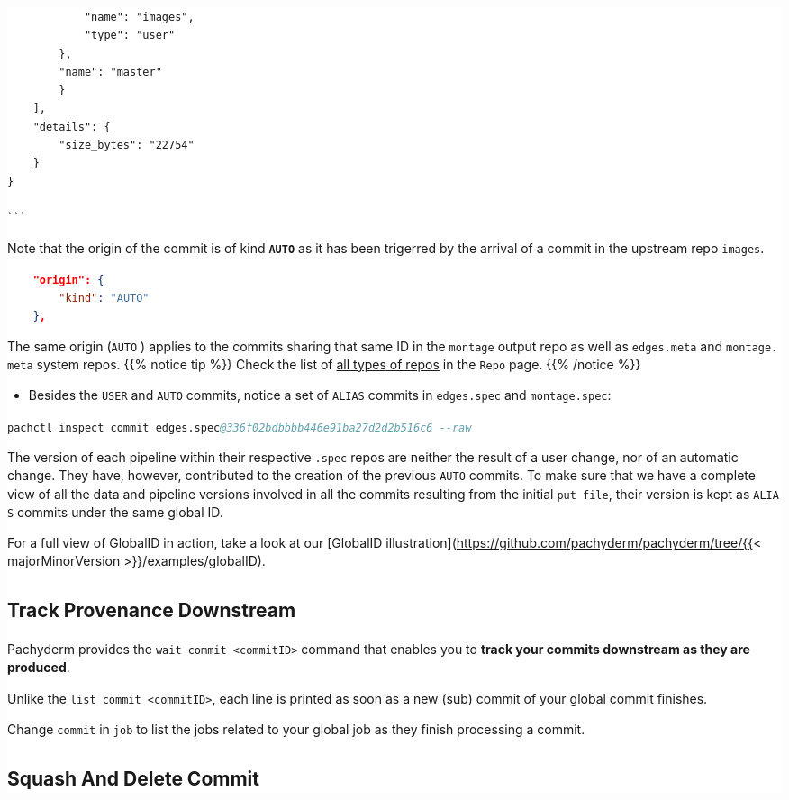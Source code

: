                 "name": "images",
                "type": "user"
            },
            "name": "master"
            }
        ],
        "details": {
            "size_bytes": "22754"
        }
    }

    ```
 Note that the origin of the commit is of kind **`AUTO`** as it has been trigerred by the arrival of a commit in the upstream repo `images`.
 ```json
     "origin": {
         "kind": "AUTO"
     },
 ```

 The same origin (`AUTO` ) applies to the commits sharing that same ID in the `montage` output repo as well as `edges.meta` and `montage.meta` system repos. 
 {{% notice tip %}}
 Check the list of [all types of repos](../data-concepts/repo.md) in the `Repo` page.
 {{% /notice  %}}

- Besides  the `USER` and `AUTO` commits, notice a set of `ALIAS` commits in `edges.spec` and `montage.spec`:
```s
pachctl inspect commit edges.spec@336f02bdbbbb446e91ba27d2d2b516c6 --raw
```
The version of each pipeline within their respective `.spec` repos are neither the result of a user change, nor of an automatic change.
They have, however, contributed to the creation of the previous `AUTO` commits. 
To make sure that we have a complete view of all the data and pipeline versions involved in all the commits resulting from the initial 
`put file`, their version is kept as `ALIAS` commits under the same global ID.

For a full view of GlobalID in action, take a look at our [GlobalID illustration](https://github.com/pachyderm/pachyderm/tree/{{< majorMinorVersion >}}/examples/globalID).

## Track Provenance Downstream

Pachyderm provides the `wait commit <commitID>` command that enables you
to **track your commits downstream as they are produced**. 

Unlike the `list commit <commitID>`, each line is printed as soon as a new (sub) commit of your global commit finishes.

Change `commit` in `job` to list the jobs related to your global job as they finish processing a commit.

## Squash And Delete Commit

